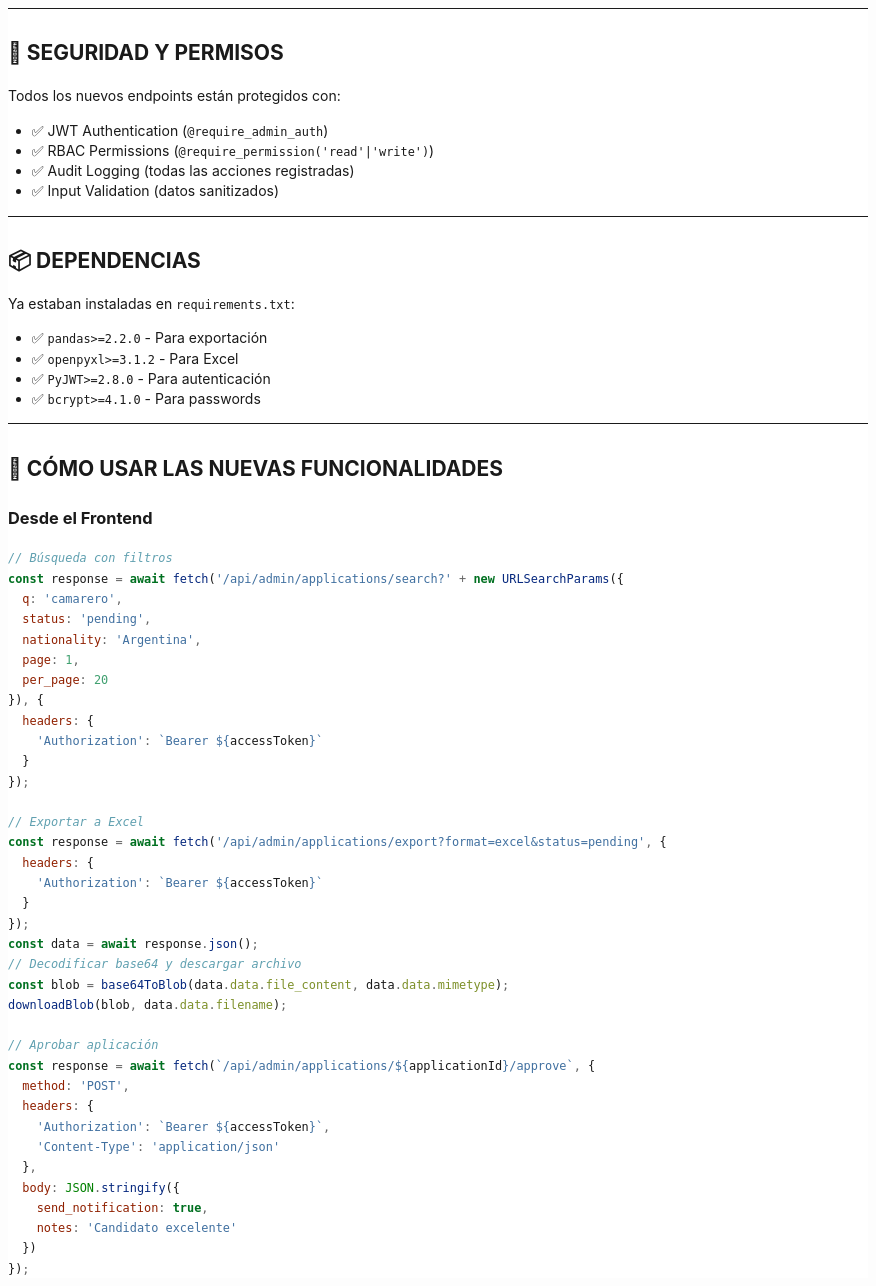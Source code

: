 
---

## 🔐 SEGURIDAD Y PERMISOS

Todos los nuevos endpoints están protegidos con:
- ✅ JWT Authentication (`@require_admin_auth`)
- ✅ RBAC Permissions (`@require_permission('read'|'write')`)
- ✅ Audit Logging (todas las acciones registradas)
- ✅ Input Validation (datos sanitizados)

---

## 📦 DEPENDENCIAS

Ya estaban instaladas en `requirements.txt`:
- ✅ `pandas>=2.2.0` - Para exportación
- ✅ `openpyxl>=3.1.2` - Para Excel
- ✅ `PyJWT>=2.8.0` - Para autenticación
- ✅ `bcrypt>=4.1.0` - Para passwords

---

## 🚀 CÓMO USAR LAS NUEVAS FUNCIONALIDADES

### Desde el Frontend
```javascript
// Búsqueda con filtros
const response = await fetch('/api/admin/applications/search?' + new URLSearchParams({
  q: 'camarero',
  status: 'pending',
  nationality: 'Argentina',
  page: 1,
  per_page: 20
}), {
  headers: {
    'Authorization': `Bearer ${accessToken}`
  }
});

// Exportar a Excel
const response = await fetch('/api/admin/applications/export?format=excel&status=pending', {
  headers: {
    'Authorization': `Bearer ${accessToken}`
  }
});
const data = await response.json();
// Decodificar base64 y descargar archivo
const blob = base64ToBlob(data.data.file_content, data.data.mimetype);
downloadBlob(blob, data.data.filename);

// Aprobar aplicación
const response = await fetch(`/api/admin/applications/${applicationId}/approve`, {
  method: 'POST',
  headers: {
    'Authorization': `Bearer ${accessToken}`,
    'Content-Type': 'application/json'
  },
  body: JSON.stringify({
    send_notification: true,
    notes: 'Candidato excelente'
  })
});
```